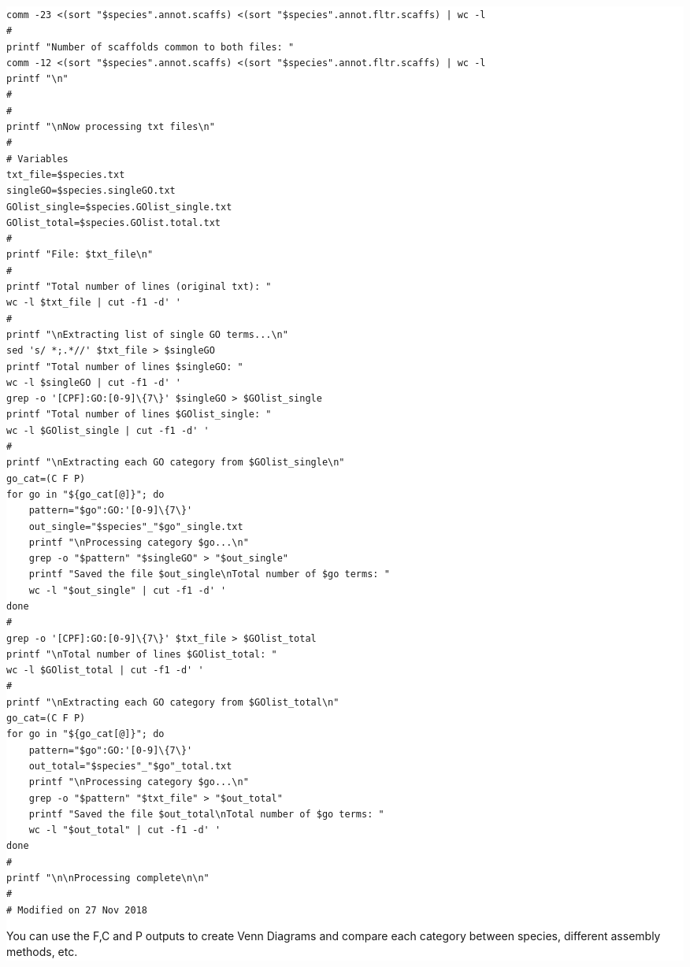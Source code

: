 ```
comm -23 <(sort "$species".annot.scaffs) <(sort "$species".annot.fltr.scaffs) | wc -l
#
printf "Number of scaffolds common to both files: "
comm -12 <(sort "$species".annot.scaffs) <(sort "$species".annot.fltr.scaffs) | wc -l
printf "\n"
#
#
printf "\nNow processing txt files\n"
#
# Variables
txt_file=$species.txt
singleGO=$species.singleGO.txt
GOlist_single=$species.GOlist_single.txt
GOlist_total=$species.GOlist.total.txt
#
printf "File: $txt_file\n"
#
printf "Total number of lines (original txt): "
wc -l $txt_file | cut -f1 -d' '
#
printf "\nExtracting list of single GO terms...\n"
sed 's/ *;.*//' $txt_file > $singleGO
printf "Total number of lines $singleGO: "
wc -l $singleGO | cut -f1 -d' '
grep -o '[CPF]:GO:[0-9]\{7\}' $singleGO > $GOlist_single
printf "Total number of lines $GOlist_single: "
wc -l $GOlist_single | cut -f1 -d' '
#
printf "\nExtracting each GO category from $GOlist_single\n"
go_cat=(C F P)
for go in "${go_cat[@]}"; do
	pattern="$go":GO:'[0-9]\{7\}'
	out_single="$species"_"$go"_single.txt
	printf "\nProcessing category $go...\n"
	grep -o "$pattern" "$singleGO" > "$out_single"
	printf "Saved the file $out_single\nTotal number of $go terms: "
	wc -l "$out_single" | cut -f1 -d' '
done
#
grep -o '[CPF]:GO:[0-9]\{7\}' $txt_file > $GOlist_total
printf "\nTotal number of lines $GOlist_total: "
wc -l $GOlist_total | cut -f1 -d' '
#
printf "\nExtracting each GO category from $GOlist_total\n"
go_cat=(C F P)
for go in "${go_cat[@]}"; do
	pattern="$go":GO:'[0-9]\{7\}'
	out_total="$species"_"$go"_total.txt
	printf "\nProcessing category $go...\n"
	grep -o "$pattern" "$txt_file" > "$out_total"
	printf "Saved the file $out_total\nTotal number of $go terms: "
	wc -l "$out_total" | cut -f1 -d' '
done
#
printf "\n\nProcessing complete\n\n"
#
# Modified on 27 Nov 2018
```

You can use the F,C and P outputs to create Venn Diagrams and compare each category between species, different assembly methods, etc. 

